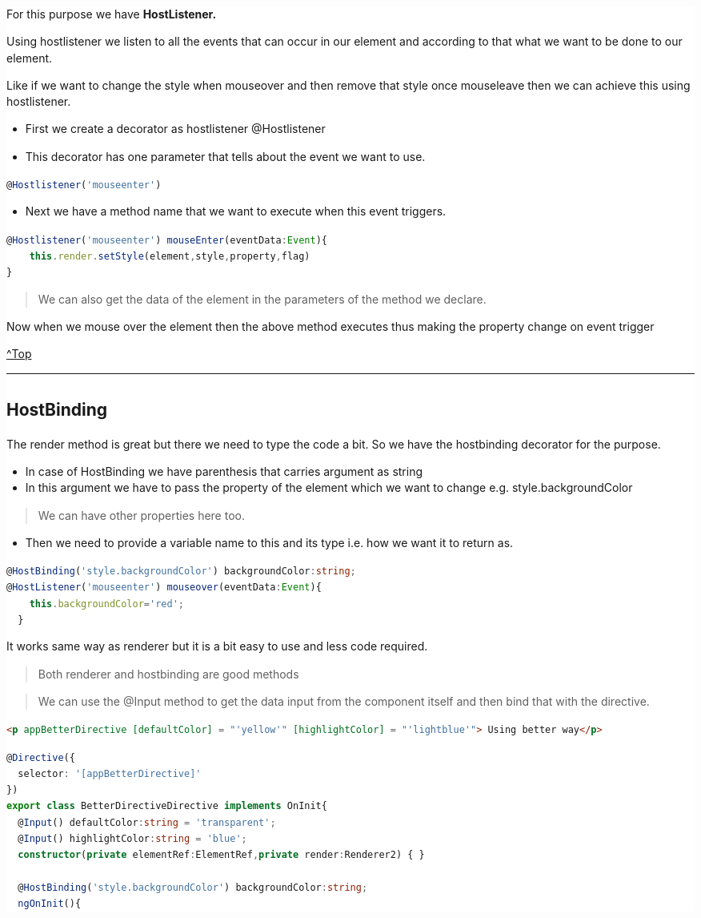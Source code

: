 For this purpose we have **HostListener.**

Using hostlistener we listen to all the events that can occur in our element and according to that what we want to be done to our element.

Like if we want to change the style when mouseover and then remove that style once mouseleave then we can achieve this using hostlistener.

- First we create a decorator as hostlistener @Hostlistener

- This decorator has one parameter that tells about the event we want to use.

```TYPESCRIPT
@Hostlistener('mouseenter')
```
- Next we have a method name that we want to execute when this event triggers.

```TYPESCRIPT
@Hostlistener('mouseenter') mouseEnter(eventData:Event){
    this.render.setStyle(element,style,property,flag)
}
```
> We can also get the data of the element in the parameters of the method we declare.

Now when we mouse over the element then the above method executes thus making the property change on event trigger

[^Top](#directives)

---

## **HostBinding**
The render method is great but there we need to type the code a bit. So we have the hostbinding decorator for the purpose.

- In case of HostBinding we have parenthesis that carries argument as string
- In this argument we have to pass the property of the element which we want to change e.g. style.backgroundColor

> We can have other properties here too.

- Then we need to provide a variable name to this and its type i.e. how we want it to return as.

```TYPESCRIPT
@HostBinding('style.backgroundColor') backgroundColor:string;
@HostListener('mouseenter') mouseover(eventData:Event){
    this.backgroundColor='red';
  }
```

It works same way as renderer but it is a bit easy to use and less code required.

> Both renderer and hostbinding are good methods

> We can use the @Input method to get the data input from the component itself and then bind that with the directive.

```HTML
<p appBetterDirective [defaultColor] = "'yellow'" [highlightColor] = "'lightblue'"> Using better way</p>
```
```TYPESCRIPT
@Directive({
  selector: '[appBetterDirective]'
})
export class BetterDirectiveDirective implements OnInit{
  @Input() defaultColor:string = 'transparent';
  @Input() highlightColor:string = 'blue';
  constructor(private elementRef:ElementRef,private render:Renderer2) { }

  @HostBinding('style.backgroundColor') backgroundColor:string;
  ngOnInit(){
```